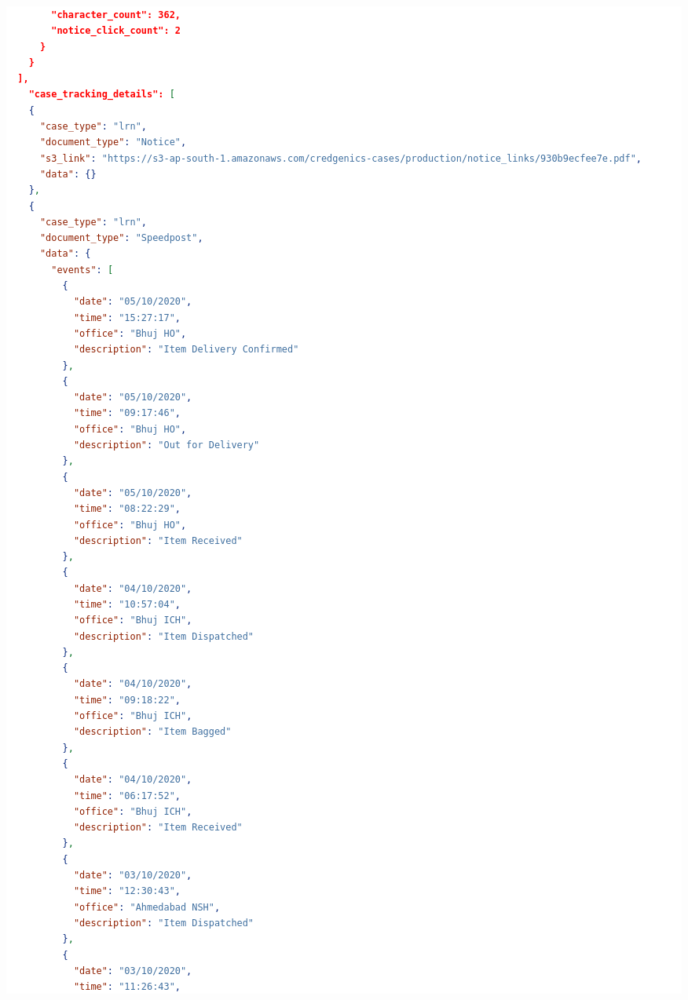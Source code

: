 ```json
        "character_count": 362,
        "notice_click_count": 2
      }
    }
  ],
    "case_tracking_details": [
    {
      "case_type": "lrn",
      "document_type": "Notice",
      "s3_link": "https://s3-ap-south-1.amazonaws.com/credgenics-cases/production/notice_links/930b9ecfee7e.pdf",
      "data": {}
    },
    {
      "case_type": "lrn",
      "document_type": "Speedpost",
      "data": {
        "events": [
          {
            "date": "05/10/2020",
            "time": "15:27:17",
            "office": "Bhuj HO",
            "description": "Item Delivery Confirmed"
          },
          {
            "date": "05/10/2020",
            "time": "09:17:46",
            "office": "Bhuj HO",
            "description": "Out for Delivery"
          },
          {
            "date": "05/10/2020",
            "time": "08:22:29",
            "office": "Bhuj HO",
            "description": "Item Received"
          },
          {
            "date": "04/10/2020",
            "time": "10:57:04",
            "office": "Bhuj ICH",
            "description": "Item Dispatched"
          },
          {
            "date": "04/10/2020",
            "time": "09:18:22",
            "office": "Bhuj ICH",
            "description": "Item Bagged"
          },
          {
            "date": "04/10/2020",
            "time": "06:17:52",
            "office": "Bhuj ICH",
            "description": "Item Received"
          },
          {
            "date": "03/10/2020",
            "time": "12:30:43",
            "office": "Ahmedabad NSH",
            "description": "Item Dispatched"
          },
          {
            "date": "03/10/2020",
            "time": "11:26:43",
```